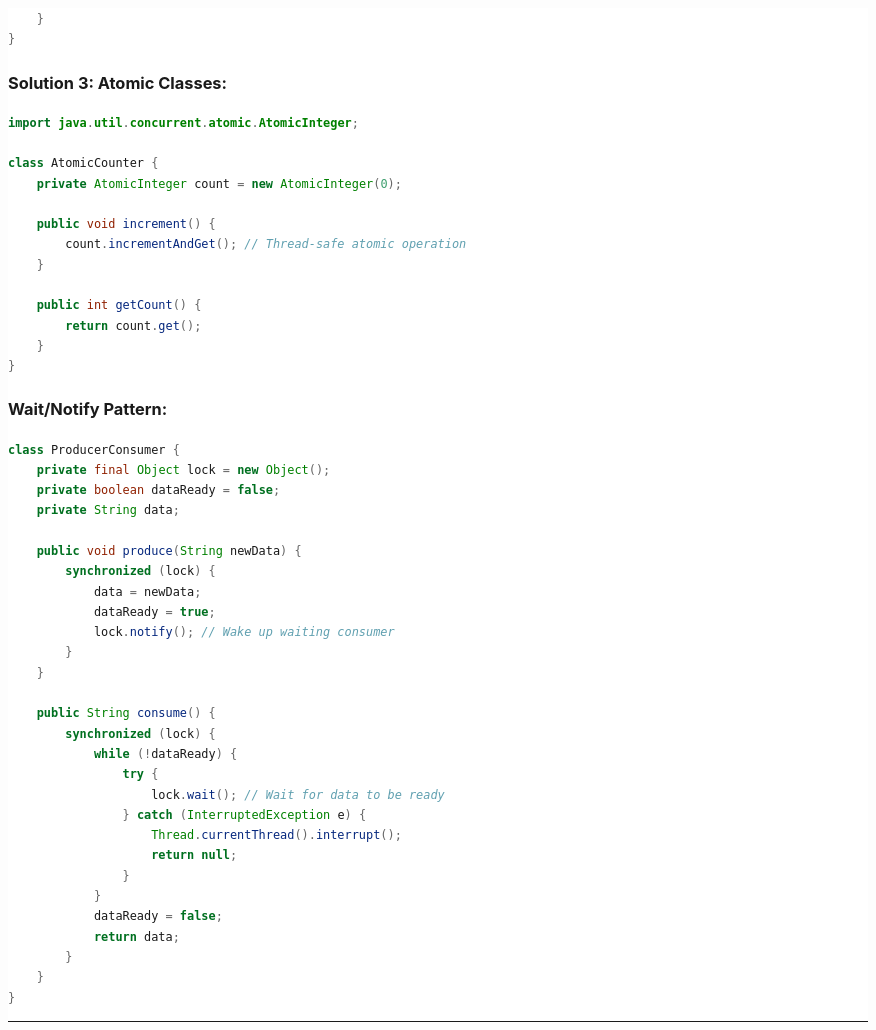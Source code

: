```java
    }
}
```

### **Solution 3: Atomic Classes:**
```java
import java.util.concurrent.atomic.AtomicInteger;

class AtomicCounter {
    private AtomicInteger count = new AtomicInteger(0);
    
    public void increment() {
        count.incrementAndGet(); // Thread-safe atomic operation
    }
    
    public int getCount() {
        return count.get();
    }
}
```

### **Wait/Notify Pattern:**
```java
class ProducerConsumer {
    private final Object lock = new Object();
    private boolean dataReady = false;
    private String data;
    
    public void produce(String newData) {
        synchronized (lock) {
            data = newData;
            dataReady = true;
            lock.notify(); // Wake up waiting consumer
        }
    }
    
    public String consume() {
        synchronized (lock) {
            while (!dataReady) {
                try {
                    lock.wait(); // Wait for data to be ready
                } catch (InterruptedException e) {
                    Thread.currentThread().interrupt();
                    return null;
                }
            }
            dataReady = false;
            return data;
        }
    }
}
```

---